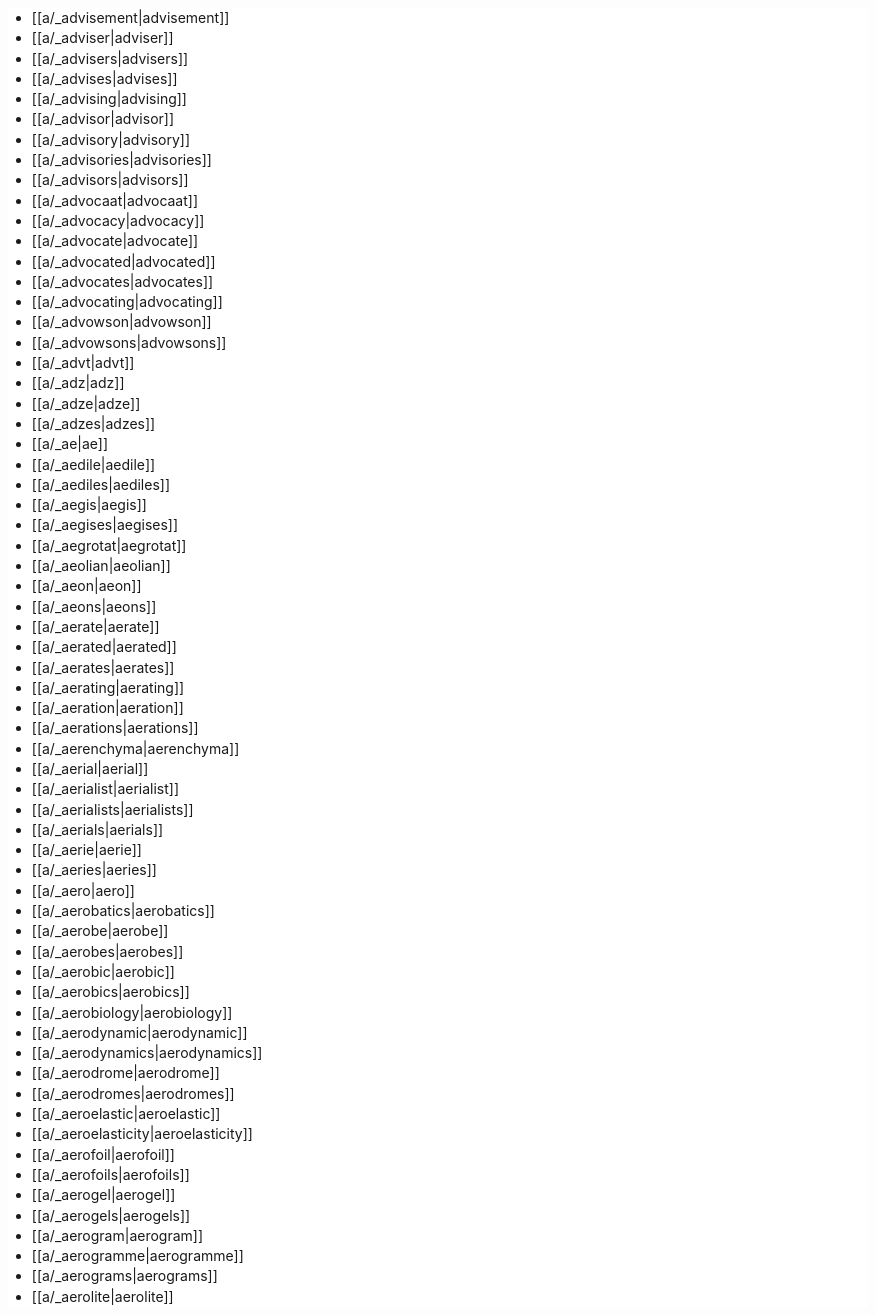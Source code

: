 - [[a/_advisement|advisement]]
- [[a/_adviser|adviser]]
- [[a/_advisers|advisers]]
- [[a/_advises|advises]]
- [[a/_advising|advising]]
- [[a/_advisor|advisor]]
- [[a/_advisory|advisory]]
- [[a/_advisories|advisories]]
- [[a/_advisors|advisors]]
- [[a/_advocaat|advocaat]]
- [[a/_advocacy|advocacy]]
- [[a/_advocate|advocate]]
- [[a/_advocated|advocated]]
- [[a/_advocates|advocates]]
- [[a/_advocating|advocating]]
- [[a/_advowson|advowson]]
- [[a/_advowsons|advowsons]]
- [[a/_advt|advt]]
- [[a/_adz|adz]]
- [[a/_adze|adze]]
- [[a/_adzes|adzes]]
- [[a/_ae|ae]]
- [[a/_aedile|aedile]]
- [[a/_aediles|aediles]]
- [[a/_aegis|aegis]]
- [[a/_aegises|aegises]]
- [[a/_aegrotat|aegrotat]]
- [[a/_aeolian|aeolian]]
- [[a/_aeon|aeon]]
- [[a/_aeons|aeons]]
- [[a/_aerate|aerate]]
- [[a/_aerated|aerated]]
- [[a/_aerates|aerates]]
- [[a/_aerating|aerating]]
- [[a/_aeration|aeration]]
- [[a/_aerations|aerations]]
- [[a/_aerenchyma|aerenchyma]]
- [[a/_aerial|aerial]]
- [[a/_aerialist|aerialist]]
- [[a/_aerialists|aerialists]]
- [[a/_aerials|aerials]]
- [[a/_aerie|aerie]]
- [[a/_aeries|aeries]]
- [[a/_aero|aero]]
- [[a/_aerobatics|aerobatics]]
- [[a/_aerobe|aerobe]]
- [[a/_aerobes|aerobes]]
- [[a/_aerobic|aerobic]]
- [[a/_aerobics|aerobics]]
- [[a/_aerobiology|aerobiology]]
- [[a/_aerodynamic|aerodynamic]]
- [[a/_aerodynamics|aerodynamics]]
- [[a/_aerodrome|aerodrome]]
- [[a/_aerodromes|aerodromes]]
- [[a/_aeroelastic|aeroelastic]]
- [[a/_aeroelasticity|aeroelasticity]]
- [[a/_aerofoil|aerofoil]]
- [[a/_aerofoils|aerofoils]]
- [[a/_aerogel|aerogel]]
- [[a/_aerogels|aerogels]]
- [[a/_aerogram|aerogram]]
- [[a/_aerogramme|aerogramme]]
- [[a/_aerograms|aerograms]]
- [[a/_aerolite|aerolite]]